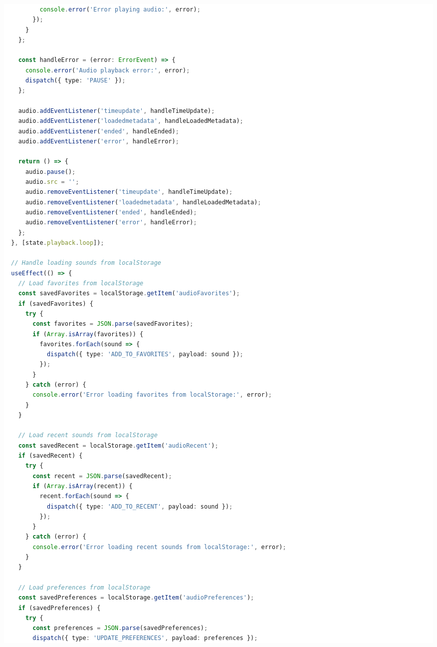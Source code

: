 ```typescript
          console.error('Error playing audio:', error);
        });
      }
    };
    
    const handleError = (error: ErrorEvent) => {
      console.error('Audio playback error:', error);
      dispatch({ type: 'PAUSE' });
    };
    
    audio.addEventListener('timeupdate', handleTimeUpdate);
    audio.addEventListener('loadedmetadata', handleLoadedMetadata);
    audio.addEventListener('ended', handleEnded);
    audio.addEventListener('error', handleError);
    
    return () => {
      audio.pause();
      audio.src = '';
      audio.removeEventListener('timeupdate', handleTimeUpdate);
      audio.removeEventListener('loadedmetadata', handleLoadedMetadata);
      audio.removeEventListener('ended', handleEnded);
      audio.removeEventListener('error', handleError);
    };
  }, [state.playback.loop]);

  // Handle loading sounds from localStorage
  useEffect(() => {
    // Load favorites from localStorage
    const savedFavorites = localStorage.getItem('audioFavorites');
    if (savedFavorites) {
      try {
        const favorites = JSON.parse(savedFavorites);
        if (Array.isArray(favorites)) {
          favorites.forEach(sound => {
            dispatch({ type: 'ADD_TO_FAVORITES', payload: sound });
          });
        }
      } catch (error) {
        console.error('Error loading favorites from localStorage:', error);
      }
    }
    
    // Load recent sounds from localStorage
    const savedRecent = localStorage.getItem('audioRecent');
    if (savedRecent) {
      try {
        const recent = JSON.parse(savedRecent);
        if (Array.isArray(recent)) {
          recent.forEach(sound => {
            dispatch({ type: 'ADD_TO_RECENT', payload: sound });
          });
        }
      } catch (error) {
        console.error('Error loading recent sounds from localStorage:', error);
      }
    }
    
    // Load preferences from localStorage
    const savedPreferences = localStorage.getItem('audioPreferences');
    if (savedPreferences) {
      try {
        const preferences = JSON.parse(savedPreferences);
        dispatch({ type: 'UPDATE_PREFERENCES', payload: preferences });
```